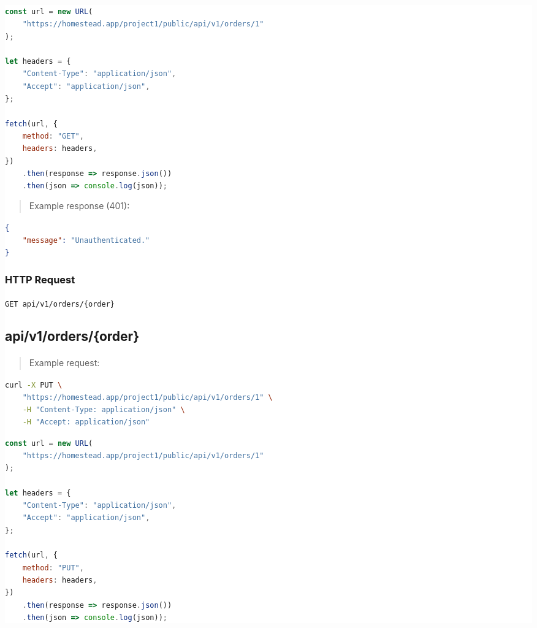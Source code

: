 ```javascript
const url = new URL(
    "https://homestead.app/project1/public/api/v1/orders/1"
);

let headers = {
    "Content-Type": "application/json",
    "Accept": "application/json",
};

fetch(url, {
    method: "GET",
    headers: headers,
})
    .then(response => response.json())
    .then(json => console.log(json));
```


> Example response (401):

```json
{
    "message": "Unauthenticated."
}
```

### HTTP Request
`GET api/v1/orders/{order}`





## api/v1/orders/{order}
> Example request:

```bash
curl -X PUT \
    "https://homestead.app/project1/public/api/v1/orders/1" \
    -H "Content-Type: application/json" \
    -H "Accept: application/json"
```

```javascript
const url = new URL(
    "https://homestead.app/project1/public/api/v1/orders/1"
);

let headers = {
    "Content-Type": "application/json",
    "Accept": "application/json",
};

fetch(url, {
    method: "PUT",
    headers: headers,
})
    .then(response => response.json())
    .then(json => console.log(json));
```
